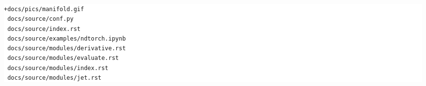 ```
+docs/pics/manifold.gif
 docs/source/conf.py
 docs/source/index.rst
 docs/source/examples/ndtorch.ipynb
 docs/source/modules/derivative.rst
 docs/source/modules/evaluate.rst
 docs/source/modules/index.rst
 docs/source/modules/jet.rst
```

